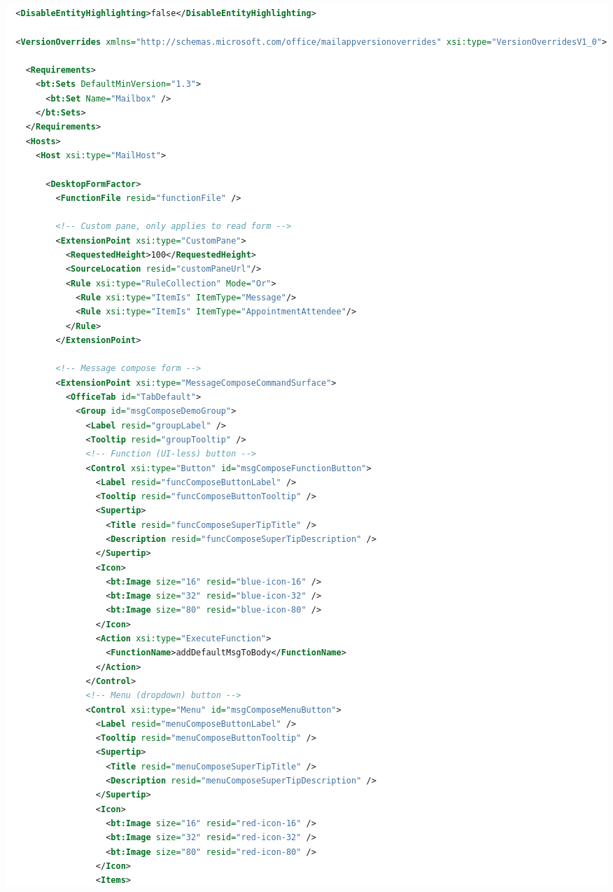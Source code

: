 ```XML
  <DisableEntityHighlighting>false</DisableEntityHighlighting>

  <VersionOverrides xmlns="http://schemas.microsoft.com/office/mailappversionoverrides" xsi:type="VersionOverridesV1_0">

    <Requirements>
      <bt:Sets DefaultMinVersion="1.3">
        <bt:Set Name="Mailbox" />
      </bt:Sets>
    </Requirements>
    <Hosts>
      <Host xsi:type="MailHost">

        <DesktopFormFactor>
          <FunctionFile resid="functionFile" />
          
          <!-- Custom pane, only applies to read form -->
          <ExtensionPoint xsi:type="CustomPane">
            <RequestedHeight>100</RequestedHeight> 
            <SourceLocation resid="customPaneUrl"/>
            <Rule xsi:type="RuleCollection" Mode="Or">
              <Rule xsi:type="ItemIs" ItemType="Message"/>
              <Rule xsi:type="ItemIs" ItemType="AppointmentAttendee"/>
            </Rule>
          </ExtensionPoint>
          
          <!-- Message compose form -->
          <ExtensionPoint xsi:type="MessageComposeCommandSurface">
            <OfficeTab id="TabDefault">
              <Group id="msgComposeDemoGroup">
                <Label resid="groupLabel" />
                <Tooltip resid="groupTooltip" />
                <!-- Function (UI-less) button -->
                <Control xsi:type="Button" id="msgComposeFunctionButton">
                  <Label resid="funcComposeButtonLabel" />
                  <Tooltip resid="funcComposeButtonTooltip" />
                  <Supertip>
                    <Title resid="funcComposeSuperTipTitle" />
                    <Description resid="funcComposeSuperTipDescription" />
                  </Supertip>
                  <Icon>
                    <bt:Image size="16" resid="blue-icon-16" />
                    <bt:Image size="32" resid="blue-icon-32" />
                    <bt:Image size="80" resid="blue-icon-80" />
                  </Icon>
                  <Action xsi:type="ExecuteFunction">
                    <FunctionName>addDefaultMsgToBody</FunctionName>
                  </Action>
                </Control>
                <!-- Menu (dropdown) button -->
                <Control xsi:type="Menu" id="msgComposeMenuButton">
                  <Label resid="menuComposeButtonLabel" />
                  <Tooltip resid="menuComposeButtonTooltip" />
                  <Supertip>
                    <Title resid="menuComposeSuperTipTitle" />
                    <Description resid="menuComposeSuperTipDescription" />
                  </Supertip>
                  <Icon>
                    <bt:Image size="16" resid="red-icon-16" />
                    <bt:Image size="32" resid="red-icon-32" />
                    <bt:Image size="80" resid="red-icon-80" />
                  </Icon>
                  <Items>
```